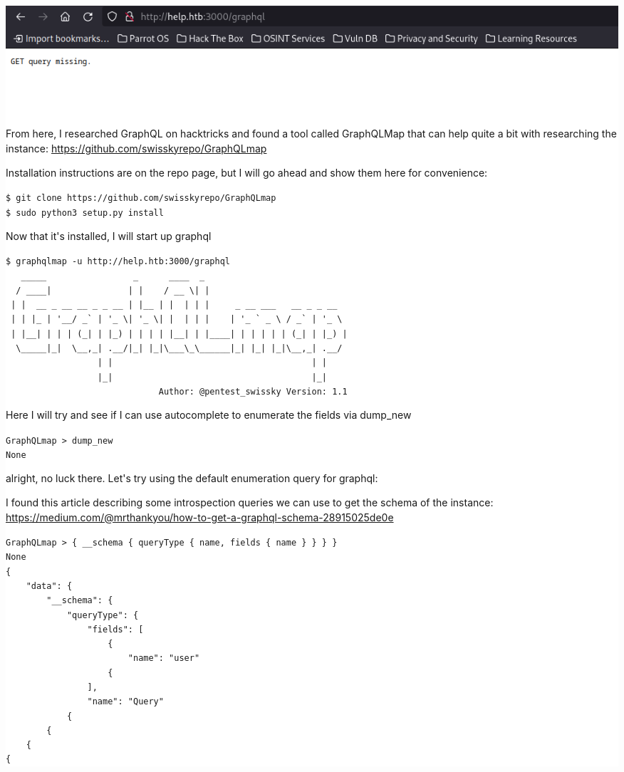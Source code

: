![](/assets/img/htb_help/Screenshot_From_2025-01-03_22-33-16.png)

From here, I researched GraphQL on hacktricks and found a tool called GraphQLMap that can help quite a bit with researching the instance: https://github.com/swisskyrepo/GraphQLmap

Installation instructions are on the repo page, but I will go ahead and show them here for convenience:

``` shell
$ git clone https://github.com/swisskyrepo/GraphQLmap
$ sudo python3 setup.py install
```

Now that it's installed, I will start up graphql

``` shell
$ graphqlmap -u http://help.htb:3000/graphql
   _____                 _      ____  _                            
  / ____|               | |    / __ \| |                           
 | |  __ _ __ __ _ _ __ | |__ | |  | | |     _ __ ___   __ _ _ __  
 | | |_ | '__/ _` | '_ \| '_ \| |  | | |    | '_ ` _ \ / _` | '_ \ 
 | |__| | | | (_| | |_) | | | | |__| | |____| | | | | | (_| | |_) |
  \_____|_|  \__,_| .__/|_| |_|\___\_\______|_| |_| |_|\__,_| .__/ 
                  | |                                       | |    
                  |_|                                       |_|    
                              Author: @pentest_swissky Version: 1.1 
```

Here I will try and see if I can use autocomplete to enumerate the fields via dump_new

``` shell
GraphQLmap > dump_new
None
```

alright, no luck there. Let's try using the default enumeration query for graphql:

I found this article describing some introspection queries we can use to get the schema of the instance: https://medium.com/@mrthankyou/how-to-get-a-graphql-schema-28915025de0e

``` shell
GraphQLmap > { __schema { queryType { name, fields { name } } } }
None
{
    "data": {
        "__schema": {
            "queryType": {
                "fields": [
                    {
                        "name": "user"
                    {
                ],
                "name": "Query"
            {
        {
    {
{
```
